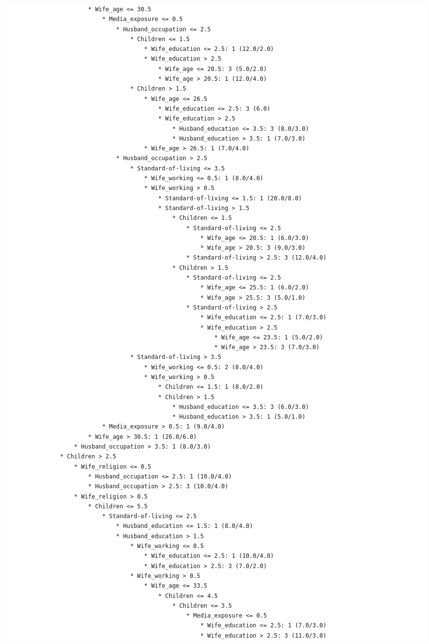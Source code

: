 							* Wife_age <= 30.5
								* Media_exposure <= 0.5
									* Husband_occupation <= 2.5
										* Children <= 1.5
											* Wife_education <= 2.5: 1 (12.0/2.0)
											* Wife_education > 2.5
												* Wife_age <= 20.5: 3 (5.0/2.0)
												* Wife_age > 20.5: 1 (12.0/4.0)
										* Children > 1.5
											* Wife_age <= 26.5
												* Wife_education <= 2.5: 3 (6.0)
												* Wife_education > 2.5
													* Husband_education <= 3.5: 3 (8.0/3.0)
													* Husband_education > 3.5: 1 (7.0/3.0)
											* Wife_age > 26.5: 1 (7.0/4.0)
									* Husband_occupation > 2.5
										* Standard-of-living <= 3.5
											* Wife_working <= 0.5: 1 (8.0/4.0)
											* Wife_working > 0.5
												* Standard-of-living <= 1.5: 1 (20.0/8.0)
												* Standard-of-living > 1.5
													* Children <= 1.5
														* Standard-of-living <= 2.5
															* Wife_age <= 20.5: 1 (6.0/3.0)
															* Wife_age > 20.5: 3 (9.0/3.0)
														* Standard-of-living > 2.5: 3 (12.0/4.0)
													* Children > 1.5
														* Standard-of-living <= 2.5
															* Wife_age <= 25.5: 1 (6.0/2.0)
															* Wife_age > 25.5: 3 (5.0/1.0)
														* Standard-of-living > 2.5
															* Wife_education <= 2.5: 1 (7.0/3.0)
															* Wife_education > 2.5
																* Wife_age <= 23.5: 1 (5.0/2.0)
																* Wife_age > 23.5: 3 (7.0/3.0)
										* Standard-of-living > 3.5
											* Wife_working <= 0.5: 2 (8.0/4.0)
											* Wife_working > 0.5
												* Children <= 1.5: 1 (8.0/2.0)
												* Children > 1.5
													* Husband_education <= 3.5: 3 (6.0/3.0)
													* Husband_education > 3.5: 1 (5.0/1.0)
								* Media_exposure > 0.5: 1 (9.0/4.0)
							* Wife_age > 30.5: 1 (26.0/6.0)
						* Husband_occupation > 3.5: 1 (8.0/3.0)
					* Children > 2.5
						* Wife_religion <= 0.5
							* Husband_occupation <= 2.5: 1 (10.0/4.0)
							* Husband_occupation > 2.5: 3 (10.0/4.0)
						* Wife_religion > 0.5
							* Children <= 5.5
								* Standard-of-living <= 2.5
									* Husband_education <= 1.5: 1 (8.0/4.0)
									* Husband_education > 1.5
										* Wife_working <= 0.5
											* Wife_education <= 2.5: 1 (10.0/4.0)
											* Wife_education > 2.5: 3 (7.0/2.0)
										* Wife_working > 0.5
											* Wife_age <= 33.5
												* Children <= 4.5
													* Children <= 3.5
														* Media_exposure <= 0.5
															* Wife_education <= 2.5: 1 (7.0/3.0)
															* Wife_education > 2.5: 3 (11.0/3.0)
